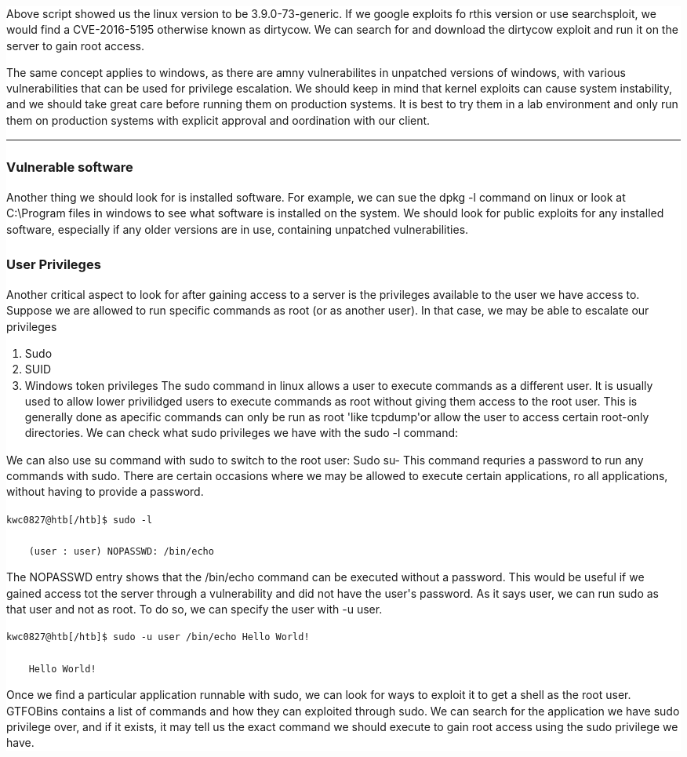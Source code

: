 Above script showed us the linux version to be 3.9.0-73-generic. If we google exploits fo rthis version or use searchsploit, we would find a CVE-2016-5195 otherwise known as dirtycow. We can search for and download the dirtycow exploit and run it on the server to gain root access.

The same concept applies to windows, as there are amny vulnerabilites in unpatched versions of windows, with various vulnerabilities that can be used for privilege escalation. We should keep in mind that kernel exploits can cause system instability, and we should take great care before running them on production systems. It is best to try them in a lab environment and only run them on production systems with explicit approval and oordination with our client. 

---
### Vulnerable software
Another thing we should look for is installed software. For example, we can sue the dpkg -l command on linux or look at C:\Program files in windows to see what software is installed on the system. We should look for public exploits for any installed software, especially if any older versions are in use, containing unpatched vulnerabilities. 

### User Privileges
Another critical aspect to look for after gaining access to a server is the privileges available to the user we have access to. Suppose we are allowed to run specific commands as root (or as another user). In that case, we may be able to escalate our privileges 
1. Sudo
2. SUID
3. Windows token privileges
The sudo command in linux allows a user to execute commands as a different user. It is usually used to allow lower privilidged users to execute commands as root without giving them access to the root user. This is generally done as apecific commands can only be run as root 'like tcpdump'or allow the user to access certain root-only directories. We can check what sudo privileges we have with the sudo -l command:

We can also use su command with sudo to switch to the root user:
Sudo su-
This command requries a password to run any commands with sudo. There are certain occasions where we may be allowed to execute certain applications, ro all applications, without having to provide a password. 

```
kwc0827@htb[/htb]$ sudo -l

    (user : user) NOPASSWD: /bin/echo
```


The NOPASSWD entry shows that the /bin/echo command can be executed without a password. This would be useful if we gained access tot the server through a vulnerability and did not have the user's password. As it says user, we can run sudo as that user and not as root. To do so, we can specify the user with -u user. 
```
kwc0827@htb[/htb]$ sudo -u user /bin/echo Hello World!

    Hello World!

```
Once we find a particular application runnable with sudo, we can look for ways to exploit it to get a shell as the root user. GTFOBins contains a list of commands and how they can exploited through sudo. We can search for the application we have sudo privilege over, and if it exists, it may tell us the exact command we should execute to gain root access using the sudo privilege we have.
